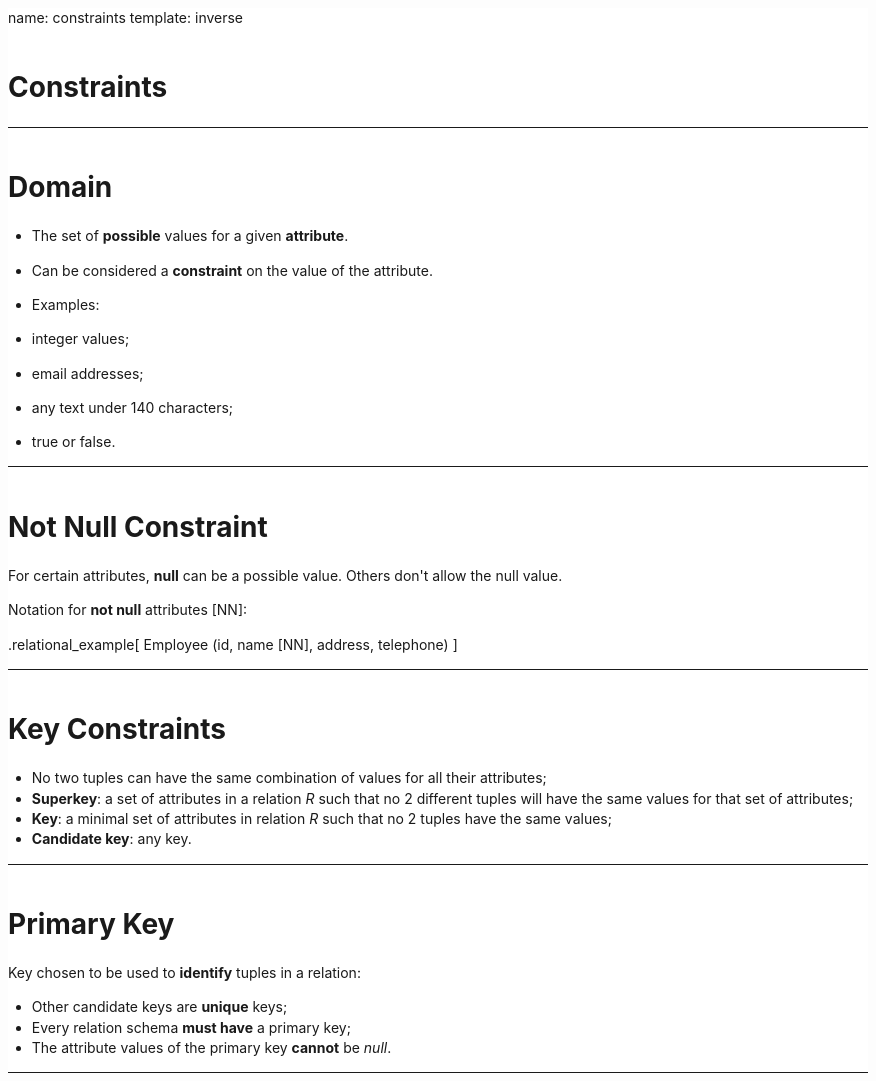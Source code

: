 name: constraints
template: inverse
# Constraints

---

# Domain

* The set of **possible** values for a given **attribute**.
* Can be considered a **constraint** on the value of the attribute.
* Examples:

 * integer values;
 * email addresses;
 * any text under 140 characters;
 * true or false.

---

# Not Null Constraint

For certain attributes, **null** can be a possible value. Others don't allow the null value.

Notation for **not null** attributes [NN]:

.relational_example[
Employee (id, name [NN], address, telephone)
]

---

# Key Constraints

* No two tuples can have the same combination of values for
all their attributes;
* **Superkey**: a set of attributes in a relation *R* such that no 2 different tuples will have the same values for that set of attributes;
* **Key**: a minimal set of attributes in relation *R* such that no 2 tuples have the same values;
* **Candidate key**: any key. 

---

# Primary Key

Key chosen to be used to **identify** tuples in a relation:

* Other candidate keys are **unique** keys;
* Every relation schema **must have** a primary key;
* The attribute values of the primary key **cannot** be *null*.

---